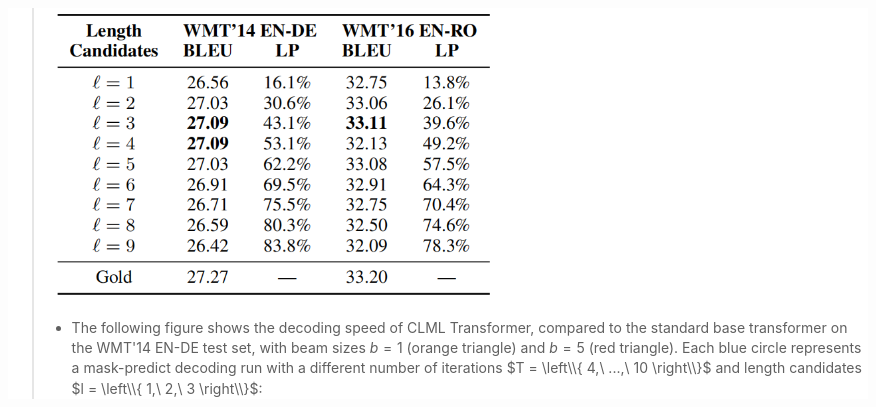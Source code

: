 >   <img src="media/CMLM_Transformer/image2.png" width=450>
>   </div>
>
> - The following figure shows the decoding speed of CLML Transformer,
    compared to the standard base transformer on the WMT'14 EN-DE test
    set, with beam sizes $b = 1$ (orange triangle) and $b = 5$ (red
    triangle). Each blue circle represents a mask-predict decoding run
    with a different number of iterations $T = \left\\{ 4,\ ...,\ 10 \right\\}$
    and length candidates $l = \left\\{ 1,\ 2,\ 3 \right\\}$:
>
>   <div align="center">